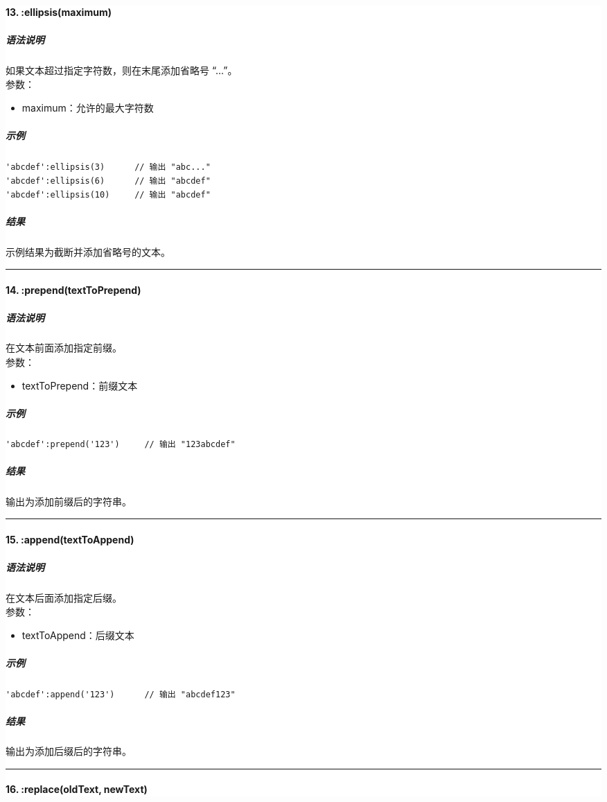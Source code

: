 #### 13. :ellipsis(maximum)

##### 语法说明
如果文本超过指定字符数，则在末尾添加省略号 “...”。  
参数：
- maximum：允许的最大字符数

##### 示例
```
'abcdef':ellipsis(3)      // 输出 "abc..."
'abcdef':ellipsis(6)      // 输出 "abcdef"
'abcdef':ellipsis(10)     // 输出 "abcdef"
```

##### 结果
示例结果为截断并添加省略号的文本。

---

#### 14. :prepend(textToPrepend)

##### 语法说明
在文本前面添加指定前缀。  
参数：
- textToPrepend：前缀文本

##### 示例
```
'abcdef':prepend('123')     // 输出 "123abcdef"
```

##### 结果
输出为添加前缀后的字符串。

---

#### 15. :append(textToAppend)

##### 语法说明
在文本后面添加指定后缀。  
参数：
- textToAppend：后缀文本

##### 示例
```
'abcdef':append('123')      // 输出 "abcdef123"
```

##### 结果
输出为添加后缀后的字符串。

---

#### 16. :replace(oldText, newText)
